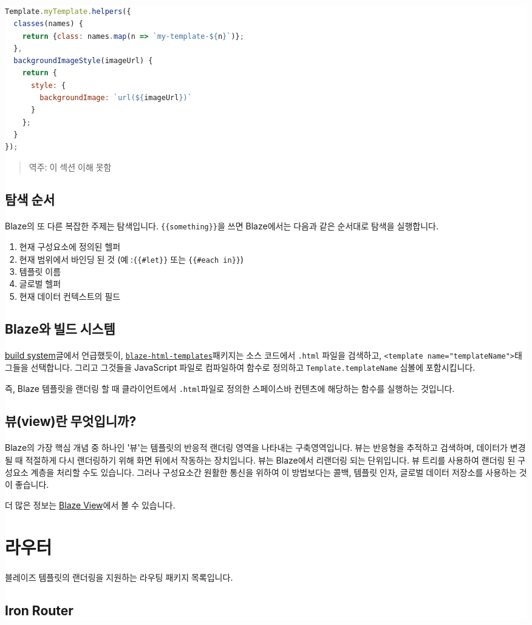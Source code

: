 ```js
Template.myTemplate.helpers({
  classes(names) {
    return {class: names.map(n => `my-template-${n}`)};
  },
  backgroundImageStyle(imageUrl) {
    return {
      style: {
        backgroundImage: `url(${imageUrl})`
      }
    };
  }
});
```

> 역주: 이 섹션 이해 못함

## 탐색 순서

Blaze의 또 다른 복잡한 주제는 탐색입니다.
`{{something}}`을 쓰면 Blaze에서는 다음과 같은 순서대로 탐색을 실행합니다.

1. 현재 구성요소에 정의된 헬퍼
2. 현재 범위에서 바인딩 된 것 (예 :`{{#let}}` 또는 `{{#each in}}`)
3. 템플릿 이름
4. 글로벌 헬퍼
5. 현재 데이터 컨텍스트의 필드

## Blaze와 빌드 시스템

[build system](https://guide.meteor.com/build-tool.html#blaze)글에서 언급했듯이, [`blaze-html-templates`](https://atmospherejs.com/meteor/blaze-html-templates)패키지는 소스 코드에서 `.html` 파일을 검색하고, `<template name="templateName">`태그들을 선택합니다.
그리고 그것들을 JavaScript 파일로 컴파일하여 함수로 정의하고 `Template.templateName` 심볼에 포함시킵니다.

즉, Blaze 템플릿을 랜더링 할 때 클라이언트에서 `.html`파일로 정의한 스페이스바 컨텐츠에 해당하는 함수를 실행하는 것입니다.

## 뷰(view)란 무엇입니까?

Blaze의 가장 핵심 개념 중 하나인 '뷰'는 템플릿의 반응적 랜더링 영역을 나타내는 구축영역입니다.
뷰는 반응형을 추적하고 검색하며, 데이터가 변경 될 때 적절하게 다시 랜더링하기 위해 화면 뒤에서 작동하는 장치입니다.
뷰는 Blaze에서 리랜더링 되는 단위입니다.
뷰 트리를 사용하여 랜더링 된 구성요소 계층을 처리할 수도 있습니다.
그러나 구성요소간 원활한 통신을 위하여 이 방법보다는 콜백, 템플릿 인자, 글로벌 데이터 저장소를 사용하는 것이 좋습니다.

더 많은 정보는 [Blaze View](../api/blaze.html#Blaze-View)에서 볼 수 있습니다.

# 라우터

블레이즈 템플릿의 랜더링을 지원하는 라우팅 패키지 목록입니다.

## Iron Router
